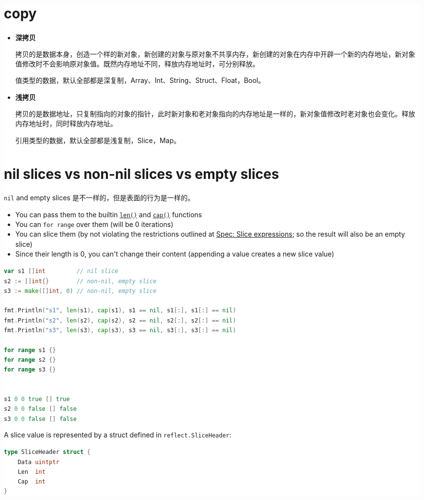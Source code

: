 # copy

- **深拷贝**

  拷贝的是数据本身，创造一个样的新对象，新创建的对象与原对象不共享内存，新创建的对象在内存中开辟一个新的内存地址，新对象值修改时不会影响原对象值。既然内存地址不同，释放内存地址时，可分别释放。

	
	
	值类型的数据，默认全部都是深复制，Array、Int、String、Struct、Float，Bool。
	
- **浅拷贝**

  拷贝的是数据地址，只复制指向的对象的指针，此时新对象和老对象指向的内存地址是一样的，新对象值修改时老对象也会变化。释放内存地址时，同时释放内存地址。

  引用类型的数据，默认全部都是浅复制，Slice，Map。



# nil slices vs non-nil slices vs empty slices

`nil` and empty slices 是不一样的，但是表面的行为是一样的。

- You can pass them to the builtin [`len()`](https://golang.org/pkg/builtin/#len) and [`cap()`](https://golang.org/pkg/builtin/#cap) functions
- You can `for range` over them (will be 0 iterations)
- You can slice them (by not violating the restrictions outlined at [Spec: Slice expressions](https://golang.org/ref/spec#Slice_expressions); so the result will also be an empty slice)
- Since their length is 0, you can't change their content (appending a value creates a new slice value)



```go
var s1 []int         // nil slice
s2 := []int{}        // non-nil, empty slice
s3 := make([]int, 0) // non-nil, empty slice

fmt.Println("s1", len(s1), cap(s1), s1 == nil, s1[:], s1[:] == nil)
fmt.Println("s2", len(s2), cap(s2), s2 == nil, s2[:], s2[:] == nil)
fmt.Println("s3", len(s3), cap(s3), s3 == nil, s3[:], s3[:] == nil)

for range s1 {}
for range s2 {}
for range s3 {}


s1 0 0 true [] true
s2 0 0 false [] false
s3 0 0 false [] false
```

A slice value is represented by a struct defined in `reflect.SliceHeader`:

```go
type SliceHeader struct {
    Data uintptr
    Len  int
    Cap  int
}

```
